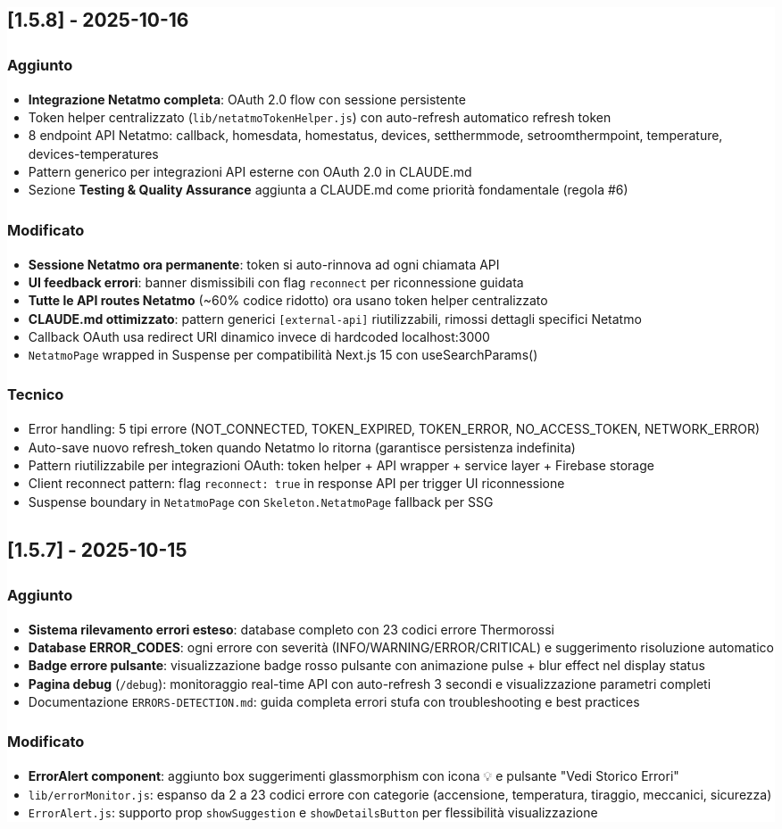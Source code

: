 ## [1.5.8] - 2025-10-16

### Aggiunto
- **Integrazione Netatmo completa**: OAuth 2.0 flow con sessione persistente
- Token helper centralizzato (`lib/netatmoTokenHelper.js`) con auto-refresh automatico refresh token
- 8 endpoint API Netatmo: callback, homesdata, homestatus, devices, setthermmode, setroomthermpoint, temperature, devices-temperatures
- Pattern generico per integrazioni API esterne con OAuth 2.0 in CLAUDE.md
- Sezione **Testing & Quality Assurance** aggiunta a CLAUDE.md come priorità fondamentale (regola #6)

### Modificato
- **Sessione Netatmo ora permanente**: token si auto-rinnova ad ogni chiamata API
- **UI feedback errori**: banner dismissibili con flag `reconnect` per riconnessione guidata
- **Tutte le API routes Netatmo** (~60% codice ridotto) ora usano token helper centralizzato
- **CLAUDE.md ottimizzato**: pattern generici `[external-api]` riutilizzabili, rimossi dettagli specifici Netatmo
- Callback OAuth usa redirect URI dinamico invece di hardcoded localhost:3000
- `NetatmoPage` wrapped in Suspense per compatibilità Next.js 15 con useSearchParams()

### Tecnico
- Error handling: 5 tipi errore (NOT_CONNECTED, TOKEN_EXPIRED, TOKEN_ERROR, NO_ACCESS_TOKEN, NETWORK_ERROR)
- Auto-save nuovo refresh_token quando Netatmo lo ritorna (garantisce persistenza indefinita)
- Pattern riutilizzabile per integrazioni OAuth: token helper + API wrapper + service layer + Firebase storage
- Client reconnect pattern: flag `reconnect: true` in response API per trigger UI riconnessione
- Suspense boundary in `NetatmoPage` con `Skeleton.NetatmoPage` fallback per SSG

## [1.5.7] - 2025-10-15

### Aggiunto
- **Sistema rilevamento errori esteso**: database completo con 23 codici errore Thermorossi
- **Database ERROR_CODES**: ogni errore con severità (INFO/WARNING/ERROR/CRITICAL) e suggerimento risoluzione automatico
- **Badge errore pulsante**: visualizzazione badge rosso pulsante con animazione pulse + blur effect nel display status
- **Pagina debug** (`/debug`): monitoraggio real-time API con auto-refresh 3 secondi e visualizzazione parametri completi
- Documentazione `ERRORS-DETECTION.md`: guida completa errori stufa con troubleshooting e best practices

### Modificato
- **ErrorAlert component**: aggiunto box suggerimenti glassmorphism con icona 💡 e pulsante "Vedi Storico Errori"
- `lib/errorMonitor.js`: espanso da 2 a 23 codici errore con categorie (accensione, temperatura, tiraggio, meccanici, sicurezza)
- `ErrorAlert.js`: supporto prop `showSuggestion` e `showDetailsButton` per flessibilità visualizzazione
